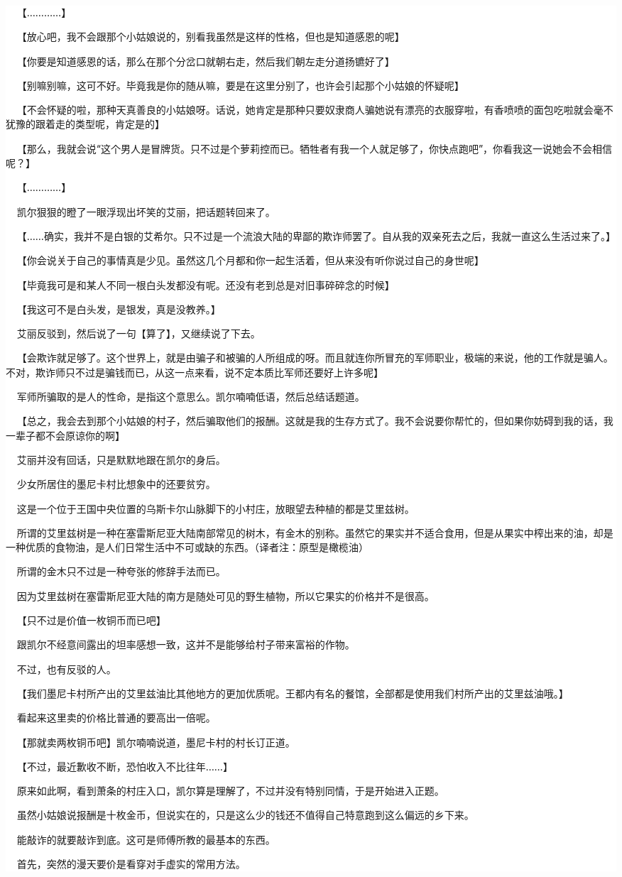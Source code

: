    【…………】

    【放心吧，我不会跟那个小姑娘说的，别看我虽然是这样的性格，但也是知道感恩的呢】

    【你要是知道感恩的话，那么在那个分岔口就朝右走，然后我们朝左走分道扬镳好了】

    【别嘛别嘛，这可不好。毕竟我是你的随从嘛，要是在这里分别了，也许会引起那个小姑娘的怀疑呢】

    【不会怀疑的啦，那种天真善良的小姑娘呀。话说，她肯定是那种只要奴隶商人骗她说有漂亮的衣服穿啦，有香喷喷的面包吃啦就会毫不犹豫的跟着走的类型呢，肯定是的】

    【那么，我就会说“这个男人是冒牌货。只不过是个萝莉控而已。牺牲者有我一个人就足够了，你快点跑吧”，你看我这一说她会不会相信呢？】

    【…………】

    凯尔狠狠的瞪了一眼浮现出坏笑的艾丽，把话题转回来了。

    【……确实，我并不是白银的艾希尔。只不过是一个流浪大陆的卑鄙的欺诈师罢了。自从我的双亲死去之后，我就一直这么生活过来了。】

    【你会说关于自己的事情真是少见。虽然这几个月都和你一起生活着，但从来没有听你说过自己的身世呢】

    【毕竟我可是和某人不同一根白头发都没有呢。还没有老到总是对旧事碎碎念的时候】

    【我这可不是白头发，是银发，真是没教养。】

    艾丽反驳到，然后说了一句【算了】，又继续说了下去。

    【会欺诈就足够了。这个世界上，就是由骗子和被骗的人所组成的呀。而且就连你所冒充的军师职业，极端的来说，他的工作就是骗人。不对，欺诈师只不过是骗钱而已，从这一点来看，说不定本质比军师还要好上许多呢】

    军师所骗取的是人的性命，是指这个意思么。凯尔喃喃低语，然后总结话题道。

    【总之，我会去到那个小姑娘的村子，然后骗取他们的报酬。这就是我的生存方式了。我不会说要你帮忙的，但如果你妨碍到我的话，我一辈子都不会原谅你的啊】

    艾丽并没有回话，只是默默地跟在凯尔的身后。

    少女所居住的墨尼卡村比想象中的还要贫穷。

    这是一个位于王国中央位置的乌斯卡尔山脉脚下的小村庄，放眼望去种植的都是艾里兹树。

    所谓的艾里兹树是一种在塞雷斯尼亚大陆南部常见的树木，有金木的别称。虽然它的果实并不适合食用，但是从果实中榨出来的油，却是一种优质的食物油，是人们日常生活中不可或缺的东西。（译者注：原型是橄榄油）

    所谓的金木只不过是一种夸张的修辞手法而已。

    因为艾里兹树在塞雷斯尼亚大陆的南方是随处可见的野生植物，所以它果实的价格并不是很高。

    【只不过是价值一枚铜币而已吧】

    跟凯尔不经意间露出的坦率感想一致，这并不是能够给村子带来富裕的作物。

    不过，也有反驳的人。

    【我们墨尼卡村所产出的艾里兹油比其他地方的更加优质呢。王都内有名的餐馆，全部都是使用我们村所产出的艾里兹油哦。】

    看起来这里卖的价格比普通的要高出一倍呢。

    【那就卖两枚铜币吧】凯尔喃喃说道，墨尼卡村的村长订正道。

    【不过，最近歉收不断，恐怕收入不比往年……】

    原来如此啊，看到萧条的村庄入口，凯尔算是理解了，不过并没有特别同情，于是开始进入正题。

    虽然小姑娘说报酬是十枚金币，但说实在的，只是这么少的钱还不值得自己特意跑到这么偏远的乡下来。

    能敲诈的就要敲诈到底。这可是师傅所教的最基本的东西。

    首先，突然的漫天要价是看穿对手虚实的常用方法。
